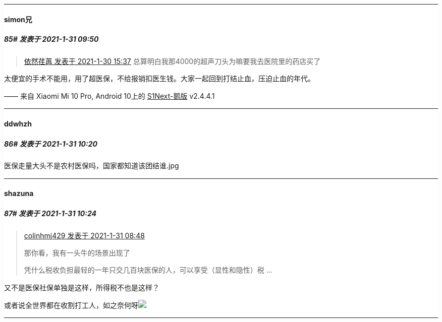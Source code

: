 





*****

####  simon兄  
##### 85#       发表于 2021-1-31 09:50



<blockquote><a href="httphttps://bbs.saraba1st.com/2b/forum.php?mod=redirect&amp;goto=findpost&amp;pid=50190728&amp;ptid=1985412" target="_blank">依然荏苒 发表于 2021-1-30 15:37</a>
总算明白我那4000的超声刀头为嘛要我去医院里的药店买了</blockquote>
太便宜的手术不能用，用了超医保，不给报销扣医生钱。大家一起回到打结止血，压迫止血的年代。

—— 来自 Xiaomi Mi 10 Pro, Android 10上的 [S1Next-鹅版](https://github.com/ykrank/S1-Next/releases) v2.4.4.1







*****

####  ddwhzh  
##### 86#       发表于 2021-1-31 10:20




医保走量大头不是农村医保吗，国家都知道该团结谁.jpg







*****

####  shazuna  
##### 87#       发表于 2021-1-31 10:24



<blockquote><a href="httphttps://bbs.saraba1st.com/2b/forum.php?mod=redirect&amp;goto=findpost&amp;pid=50195741&amp;ptid=1985412" target="_blank">colinhmj429 发表于 2021-1-31 08:48</a>

那你看，我有一头牛的场景出现了

凭什么税收负担最轻的一年只交几百块医保的人，可以享受（显性和隐性）税 ...</blockquote>
又不是医保社保单独是这样，所得税不也是这样？


或者说全世界都在收割打工人，如之奈何呀<img src="https://static.saraba1st.com/image/smiley/face2017/002.png" referrerpolicy="no-referrer">







*****
